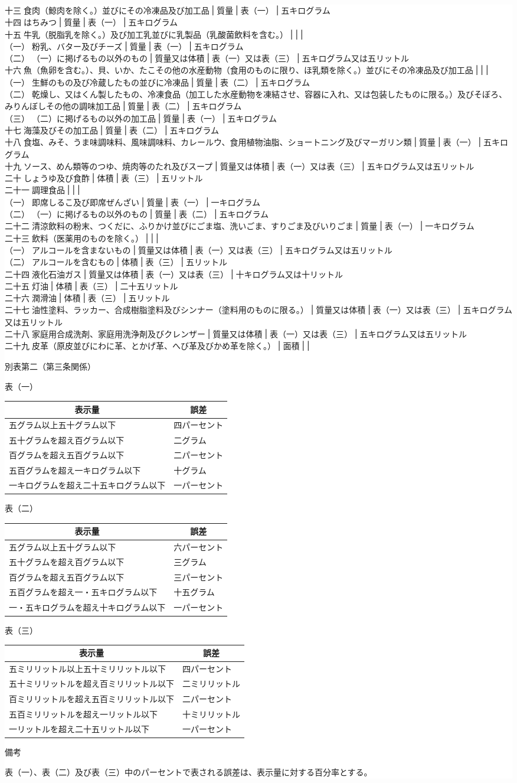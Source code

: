 十三 食肉（鯨肉を除く。）並びにその冷凍品及び加工品 | 質量 | 表（一） | 五キログラム  
十四 はちみつ | 質量 | 表（一） | 五キログラム  
十五 牛乳（脱脂乳を除く。）及び加工乳並びに乳製品（乳酸菌飲料を含む。） |  |  |   
（一） 粉乳、バター及びチーズ | 質量 | 表（一） | 五キログラム  
（二） （一）に掲げるもの以外のもの | 質量又は体積 | 表（一）又は表（三） | 五キログラム又は五リットル  
十六 魚（魚卵を含む。）、貝、いか、たこその他の水産動物（食用のものに限り、ほ乳類を除く。）並びにその冷凍品及び加工品 |  |  |   
（一） 生鮮のもの及び冷蔵したもの並びに冷凍品 | 質量 | 表（二） | 五キログラム  
（二） 乾燥し、又はくん製したもの、冷凍食品（加工した水産動物を凍結させ、容器に入れ、又は包装したものに限る。）及びそぼろ、みりんぼしその他の調味加工品 | 質量 | 表（二） | 五キログラム  
（三） （二）に掲げるもの以外の加工品 | 質量 | 表（一） | 五キログラム  
十七 海藻及びその加工品 | 質量 | 表（二） | 五キログラム  
十八 食塩、みそ、うま味調味料、風味調味料、カレールウ、食用植物油脂、ショートニング及びマーガリン類 | 質量 | 表（一） | 五キログラム  
十九 ソース、めん類等のつゆ、焼肉等のたれ及びスープ | 質量又は体積 | 表（一）又は表（三） | 五キログラム又は五リットル  
二十 しょうゆ及び食酢 | 体積 | 表（三） | 五リットル  
二十一 調理食品 |  |  |   
（一） 即席しるこ及び即席ぜんざい | 質量 | 表（一） | 一キログラム  
（二） （一）に掲げるもの以外のもの | 質量 | 表（二） | 五キログラム  
二十二 清涼飲料の粉末、つくだに、ふりかけ並びにごま塩、洗いごま、すりごま及びいりごま | 質量 | 表（一） | 一キログラム  
二十三 飲料（医薬用のものを除く。） |  |  |   
（一） アルコールを含まないもの | 質量又は体積 | 表（一）又は表（三） | 五キログラム又は五リットル  
（二） アルコールを含むもの | 体積 | 表（三） | 五リットル  
二十四 液化石油ガス | 質量又は体積 | 表（一）又は表（三） | 十キログラム又は十リットル  
二十五 灯油 | 体積 | 表（三） | 二十五リットル  
二十六 潤滑油 | 体積 | 表（三） | 五リットル  
二十七 油性塗料、ラッカー、合成樹脂塗料及びシンナー（塗料用のものに限る。） | 質量又は体積 | 表（一）又は表（三） | 五キログラム又は五リットル  
二十八 家庭用合成洗剤、家庭用洗浄剤及びクレンザー | 質量又は体積 | 表（一）又は表（三） | 五キログラム又は五リットル  
二十九 皮革（原皮並びにわに革、とかげ革、へび革及びかめ革を除く。） | 面積 |  |   
  
別表第二（第三条関係）

表（一）

表示量 | 誤差  
---|---  
五グラム以上五十グラム以下 | 四パーセント  
五十グラムを超え百グラム以下 | 二グラム  
百グラムを超え五百グラム以下 | 二パーセント  
五百グラムを超え一キログラム以下 | 十グラム  
一キログラムを超え二十五キログラム以下 | 一パーセント  
  
表（二）

表示量 | 誤差  
---|---  
五グラム以上五十グラム以下 | 六パーセント  
五十グラムを超え百グラム以下 | 三グラム  
百グラムを超え五百グラム以下 | 三パーセント  
五百グラムを超え一・五キログラム以下 | 十五グラム  
一・五キログラムを超え十キログラム以下 | 一パーセント  
  
表（三）

表示量 | 誤差  
---|---  
五ミリリットル以上五十ミリリットル以下 | 四パーセント  
五十ミリリットルを超え百ミリリットル以下 | 二ミリリットル  
百ミリリットルを超え五百ミリリットル以下 | 二パーセント  
五百ミリリットルを超え一リットル以下 | 十ミリリットル  
一リットルを超え二十五リットル以下 | 一パーセント  
  
備考

表（一）、表（二）及び表（三）中のパーセントで表される誤差は、表示量に対する百分率とする。
